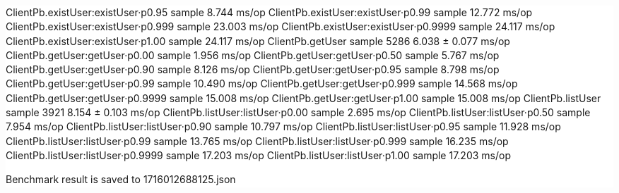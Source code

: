 ClientPb.existUser:existUser·p0.95      sample         8.744           ms/op
ClientPb.existUser:existUser·p0.99      sample        12.772           ms/op
ClientPb.existUser:existUser·p0.999     sample        23.003           ms/op
ClientPb.existUser:existUser·p0.9999    sample        24.117           ms/op
ClientPb.existUser:existUser·p1.00      sample        24.117           ms/op
ClientPb.getUser                        sample  5286   6.038 ± 0.077   ms/op
ClientPb.getUser:getUser·p0.00          sample         1.956           ms/op
ClientPb.getUser:getUser·p0.50          sample         5.767           ms/op
ClientPb.getUser:getUser·p0.90          sample         8.126           ms/op
ClientPb.getUser:getUser·p0.95          sample         8.798           ms/op
ClientPb.getUser:getUser·p0.99          sample        10.490           ms/op
ClientPb.getUser:getUser·p0.999         sample        14.568           ms/op
ClientPb.getUser:getUser·p0.9999        sample        15.008           ms/op
ClientPb.getUser:getUser·p1.00          sample        15.008           ms/op
ClientPb.listUser                       sample  3921   8.154 ± 0.103   ms/op
ClientPb.listUser:listUser·p0.00        sample         2.695           ms/op
ClientPb.listUser:listUser·p0.50        sample         7.954           ms/op
ClientPb.listUser:listUser·p0.90        sample        10.797           ms/op
ClientPb.listUser:listUser·p0.95        sample        11.928           ms/op
ClientPb.listUser:listUser·p0.99        sample        13.765           ms/op
ClientPb.listUser:listUser·p0.999       sample        16.235           ms/op
ClientPb.listUser:listUser·p0.9999      sample        17.203           ms/op
ClientPb.listUser:listUser·p1.00        sample        17.203           ms/op

Benchmark result is saved to 1716012688125.json
